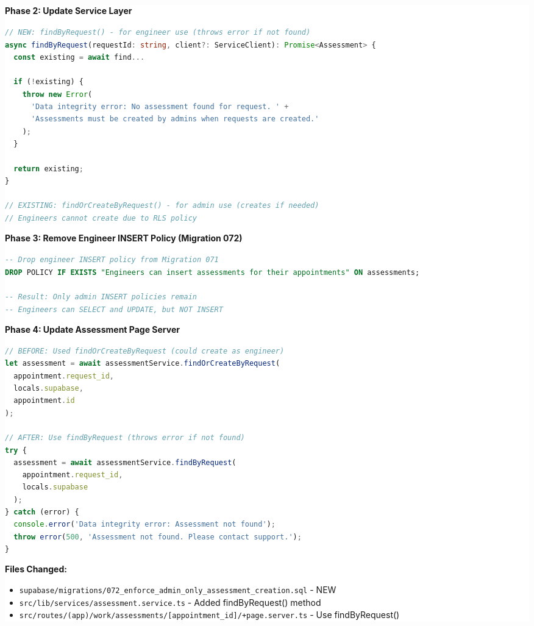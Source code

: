 **Phase 2: Update Service Layer**
```typescript
// NEW: findByRequest() - for engineer use (throws error if not found)
async findByRequest(requestId: string, client?: ServiceClient): Promise<Assessment> {
  const existing = await find...

  if (!existing) {
    throw new Error(
      'Data integrity error: No assessment found for request. ' +
      'Assessments must be created by admins when requests are created.'
    );
  }

  return existing;
}

// EXISTING: findOrCreateByRequest() - for admin use (creates if needed)
// Engineers cannot create due to RLS policy
```

**Phase 3: Remove Engineer INSERT Policy (Migration 072)**
```sql
-- Drop engineer INSERT policy from Migration 071
DROP POLICY IF EXISTS "Engineers can insert assessments for their appointments" ON assessments;

-- Result: Only admin INSERT policies remain
-- Engineers can SELECT and UPDATE, but NOT INSERT
```

**Phase 4: Update Assessment Page Server**
```typescript
// BEFORE: Used findOrCreateByRequest (could create as engineer)
let assessment = await assessmentService.findOrCreateByRequest(
  appointment.request_id,
  locals.supabase,
  appointment.id
);

// AFTER: Use findByRequest (throws error if not found)
try {
  assessment = await assessmentService.findByRequest(
    appointment.request_id,
    locals.supabase
  );
} catch (error) {
  console.error('Data integrity error: Assessment not found');
  throw error(500, 'Assessment not found. Please contact support.');
}
```

**Files Changed:**
- `supabase/migrations/072_enforce_admin_only_assessment_creation.sql` - NEW
- `src/lib/services/assessment.service.ts` - Added findByRequest() method
- `src/routes/(app)/work/assessments/[appointment_id]/+page.server.ts` - Use findByRequest()
